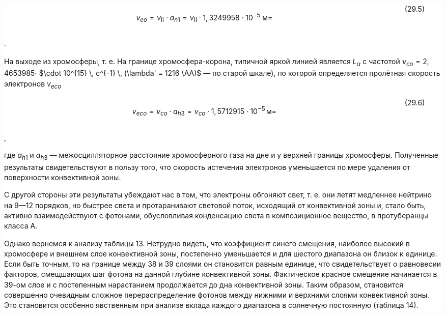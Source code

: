 <div style="display: flex; width: 100%;" data-db-key="7582" data-src="images/formula_full_502_3.webp">
<div style="width: 100%;">

$$v_{eo} = \nu_{Ⅱ} \cdot a_{n1} = \nu_{Ⅱ} \cdot 1,3249958 \cdot 10^{-5} \text{ м} =$$

</div>
<div style="width: 80px;">
(29.5)
</div>
</div>

.

На выходе из хромосферы, т. е. Ha границе хромосфера-корона, типичной яркой линией является <span data-db-key="7594" data-src="images/formula_inline_502_4_16.webp"> $L_{\alpha}$ </span> с частотой <span data-db-key="7595" data-src="images/formula_inline_502_4_19.webp"> $\nu_{co} = 2,4653985\cdot$ </span> <span data-db-key="7596" data-src="images/formula_inline_502_5_0.webp"> $\cdot 10^{15} \, с^{-1} \, (\lambda' = 1216 \AA)$ </span> — по старой шкале), по которой определяется пролётная скорость электронов <span data-db-key="7597" data-src="images/formula_inline_502_6_2.webp"> $v_{eco}$ </span> 

<div style="display: flex; width: 100%;" data-db-key="7584" data-src="images/formula_full_502_7.webp">
<div style="width: 100%;">

$$v_{eco} = \nu_{co} \cdot a_{h3} = \nu_{co} \cdot 1,5712915 \cdot 10^{-5} \, \text{м} =$$

</div>
<div style="width: 80px;">
(29.6)
</div>
</div>

,

где <span data-db-key="7598" data-src="images/formula_inline_502_8_4.webp"> $a_{h1}$ </span> и <span data-db-key="7599" data-src="images/formula_inline_502_8_6.webp"> $a_{h3}$ </span> — межосцилляторное расстояние хромосферного газа на дне и у верхней границы хромосферы. Полученные результаты свидетельствуют в пользу того, что скорость истечения электронов уменьшается по мере удаления от поверхности конвективной зоны.


С другой стороны эти результаты убеждают нас в том, что электроны обгоняют свет, т. е. они летят медленнее нейтрино на 9—12 порядков, но быстрее света и протаранивают световой поток, исходящий от конвективной зоны и, стало быть, активно взаимодействуют с фотонами, обусловливая конденсацию света в композиционное вещество, в протуберанцы класса А.

Однако вернемся к анализу таблицы 13. Нетрудно видеть, что коэффициент синего смещения, наиболее высокий в хромосфере и внешнем слое конвективной зоны, постепенно уменьшается и для шестого диапазона он близок к единице. Если быть точным, то на границе между 38 и 39 слоями он становится равным единице, что свидетельствует о равновесии факторов, смещшающих шаг фотона на данной глубине конвективной зоны. Фактическое красное смещение начинается в 39-ом слое и с постепенным нарастанием продолжается до дна конвективной зоны. Таким образом, становится совершенно очевидным сложное перераспределение фотонов между нижними и верхними слоями конвективной зоны. Это становится особенно явственным при анализе вклада каждого диапазона в солнечную постоянную (таблица 14).
